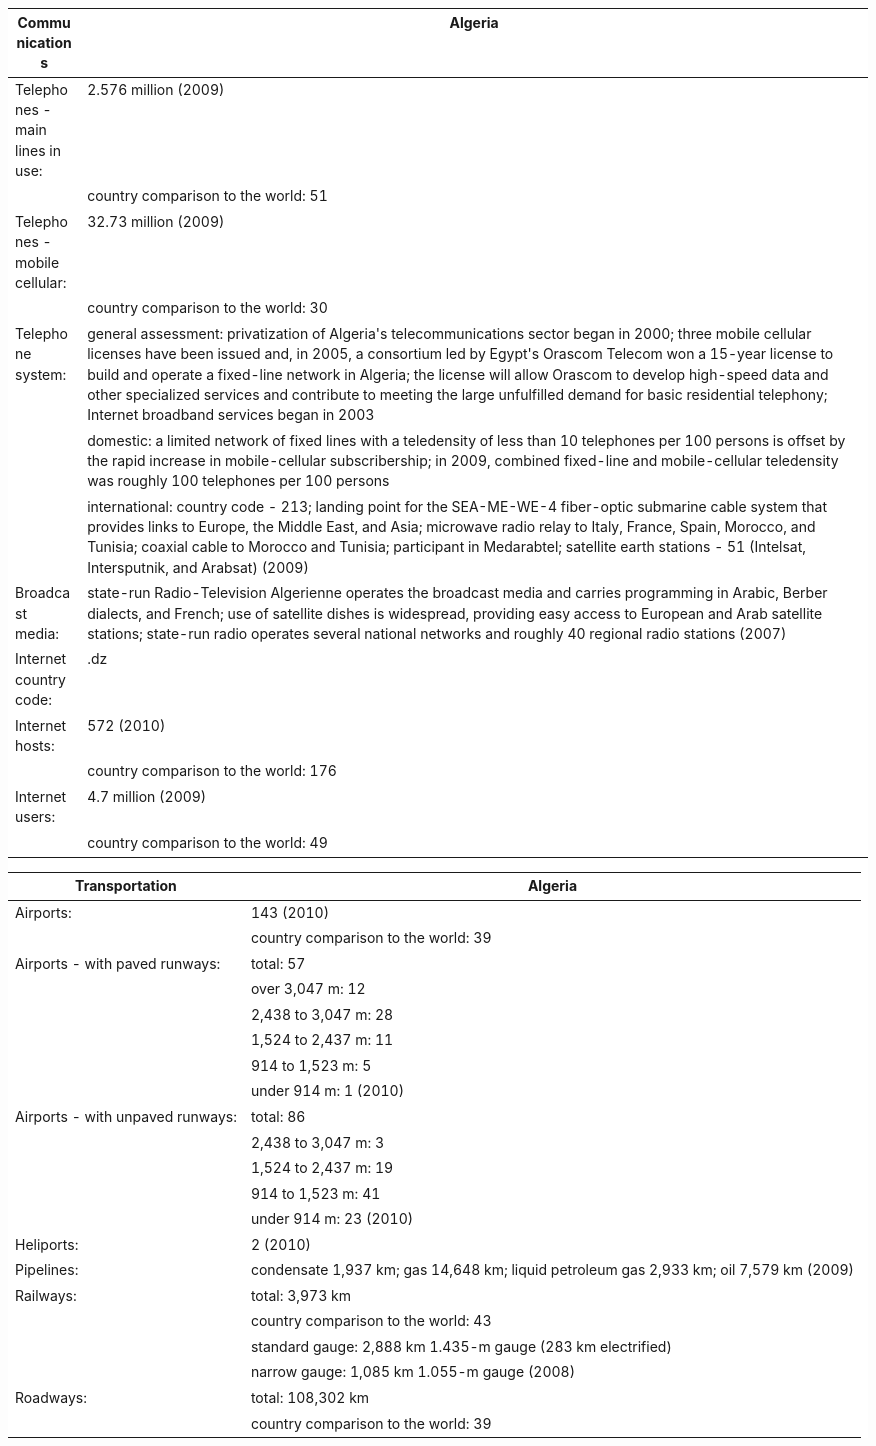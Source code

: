 
| Communications | Algeria |
| --- | --- |
| Telephones - main lines in use: | 2.576 million (2009) |
| | country comparison to the world: 51 |
| Telephones - mobile cellular: | 32.73 million (2009) |
| | country comparison to the world: 30 |
| Telephone system: | general assessment: privatization of Algeria's telecommunications sector began in 2000; three mobile cellular licenses have been issued and, in 2005, a consortium led by Egypt's Orascom Telecom won a 15-year license to build and operate a fixed-line network in Algeria; the license will allow Orascom to develop high-speed data and other specialized services and contribute to meeting the large unfulfilled demand for basic residential telephony; Internet broadband services began in 2003 |
| | domestic: a limited network of fixed lines with a teledensity of less than 10 telephones per 100 persons is offset by the rapid increase in mobile-cellular subscribership; in 2009, combined fixed-line and mobile-cellular teledensity was roughly 100 telephones per 100 persons |
| | international: country code - 213; landing point for the SEA-ME-WE-4 fiber-optic submarine cable system that provides links to Europe, the Middle East, and Asia; microwave radio relay to Italy, France, Spain, Morocco, and Tunisia; coaxial cable to Morocco and Tunisia; participant in Medarabtel; satellite earth stations - 51 (Intelsat, Intersputnik, and Arabsat) (2009) |
| Broadcast media: | state-run Radio-Television Algerienne operates the broadcast media and carries programming in Arabic, Berber dialects, and French; use of satellite dishes is widespread, providing easy access to European and Arab satellite stations; state-run radio operates several national networks and roughly 40 regional radio stations (2007) |
| Internet country code: | .dz |
| Internet hosts: | 572 (2010) |
| | country comparison to the world: 176 |
| Internet users: | 4.7 million (2009) |
| | country comparison to the world: 49 |


| Transportation | Algeria |
| --- | --- |
| Airports: | 143 (2010) |
| | country comparison to the world: 39 |
| Airports - with paved runways: | total: 57 |
| | over 3,047 m: 12 |
| | 2,438 to 3,047 m: 28 |
| | 1,524 to 2,437 m: 11 |
| | 914 to 1,523 m: 5 |
| | under 914 m: 1 (2010) |
| Airports - with unpaved runways: | total: 86 |
| | 2,438 to 3,047 m: 3 |
| | 1,524 to 2,437 m: 19 |
| | 914 to 1,523 m: 41 |
| | under 914 m: 23 (2010) |
| Heliports: | 2 (2010) |
| Pipelines: | condensate 1,937 km; gas 14,648 km; liquid petroleum gas 2,933 km; oil 7,579 km (2009) |
| Railways: | total: 3,973 km |
| | country comparison to the world: 43 |
| | standard gauge: 2,888 km 1.435-m gauge (283 km electrified) |
| | narrow gauge: 1,085 km 1.055-m gauge (2008) |
| Roadways: | total: 108,302 km |
| | country comparison to the world: 39 |